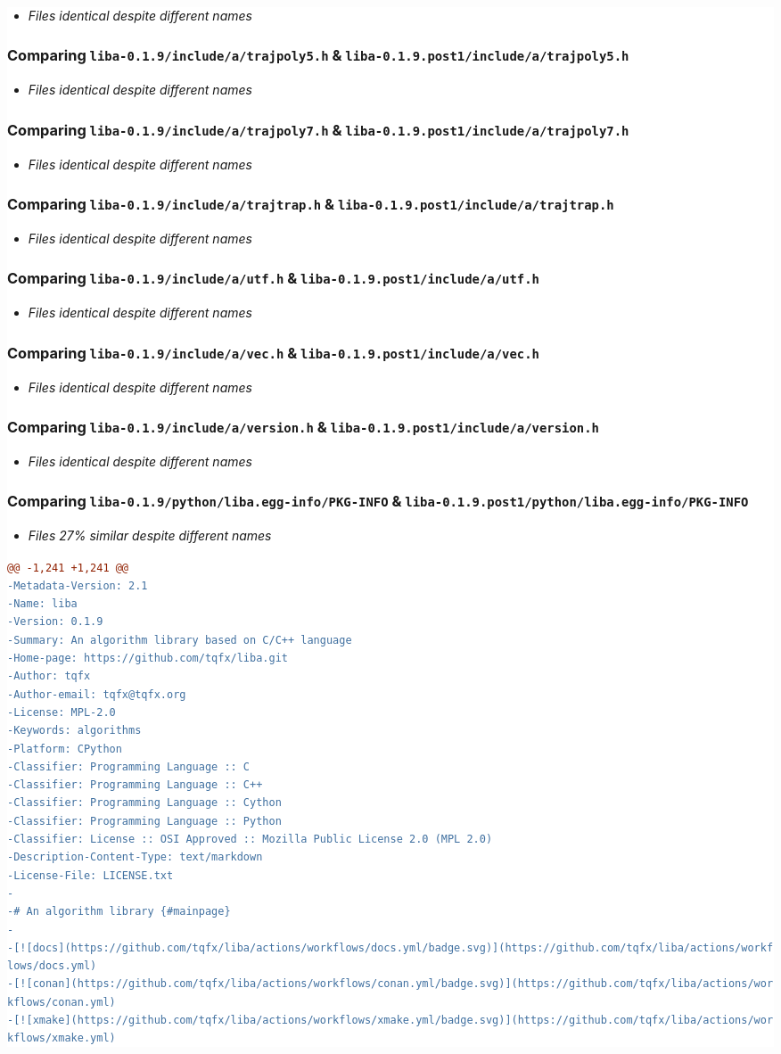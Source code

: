  * *Files identical despite different names*

### Comparing `liba-0.1.9/include/a/trajpoly5.h` & `liba-0.1.9.post1/include/a/trajpoly5.h`

 * *Files identical despite different names*

### Comparing `liba-0.1.9/include/a/trajpoly7.h` & `liba-0.1.9.post1/include/a/trajpoly7.h`

 * *Files identical despite different names*

### Comparing `liba-0.1.9/include/a/trajtrap.h` & `liba-0.1.9.post1/include/a/trajtrap.h`

 * *Files identical despite different names*

### Comparing `liba-0.1.9/include/a/utf.h` & `liba-0.1.9.post1/include/a/utf.h`

 * *Files identical despite different names*

### Comparing `liba-0.1.9/include/a/vec.h` & `liba-0.1.9.post1/include/a/vec.h`

 * *Files identical despite different names*

### Comparing `liba-0.1.9/include/a/version.h` & `liba-0.1.9.post1/include/a/version.h`

 * *Files identical despite different names*

### Comparing `liba-0.1.9/python/liba.egg-info/PKG-INFO` & `liba-0.1.9.post1/python/liba.egg-info/PKG-INFO`

 * *Files 27% similar despite different names*

```diff
@@ -1,241 +1,241 @@
-Metadata-Version: 2.1
-Name: liba
-Version: 0.1.9
-Summary: An algorithm library based on C/C++ language
-Home-page: https://github.com/tqfx/liba.git
-Author: tqfx
-Author-email: tqfx@tqfx.org
-License: MPL-2.0
-Keywords: algorithms
-Platform: CPython
-Classifier: Programming Language :: C
-Classifier: Programming Language :: C++
-Classifier: Programming Language :: Cython
-Classifier: Programming Language :: Python
-Classifier: License :: OSI Approved :: Mozilla Public License 2.0 (MPL 2.0)
-Description-Content-Type: text/markdown
-License-File: LICENSE.txt
-
-# An algorithm library {#mainpage}
-
-[![docs](https://github.com/tqfx/liba/actions/workflows/docs.yml/badge.svg)](https://github.com/tqfx/liba/actions/workflows/docs.yml)
-[![conan](https://github.com/tqfx/liba/actions/workflows/conan.yml/badge.svg)](https://github.com/tqfx/liba/actions/workflows/conan.yml)
-[![xmake](https://github.com/tqfx/liba/actions/workflows/xmake.yml/badge.svg)](https://github.com/tqfx/liba/actions/workflows/xmake.yml)
```
